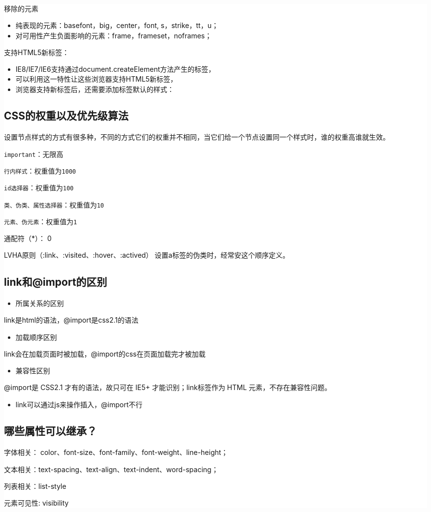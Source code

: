移除的元素

- 纯表现的元素：basefont，big，center，font, s，strike，tt，u；
- 对可用性产生负面影响的元素：frame，frameset，noframes；

支持HTML5新标签：

- IE8/IE7/IE6支持通过document.createElement方法产生的标签，
- 可以利用这一特性让这些浏览器支持HTML5新标签，
- 浏览器支持新标签后，还需要添加标签默认的样式：



## CSS的权重以及优先级算法

设置节点样式的方式有很多种，不同的方式它们的权重并不相同，当它们给一个节点设置同一个样式时，谁的权重高谁就生效。

`important`：无限高

`行内样式`：权重值为`1000`

`id选择器`：权重值为`100`

`类、伪类、属性选择器`：权重值为`10`

`元素、伪元素`：权重值为`1`

通配符（*）： 0

LVHA原则（:link、:visited、:hover、:actived） 设置a标签的伪类时，经常安这个顺序定义。





## link和@import的区别

- 所属关系的区别

link是html的语法，@import是css2.1的语法

- 加载顺序区别

link会在加载页面时被加载，@import的css在页面加载完才被加载

- 兼容性区别

@import是 CSS2.1 才有的语法，故只可在 IE5+ 才能识别；link标签作为 HTML 元素，不存在兼容性问题。

- link可以通过js来操作插入，@import不行





## 哪些属性可以继承？

字体相关： color、font-size、font-family、font-weight、line-height；

文本相关：text-spacing、text-align、text-indent、word-spacing；

列表相关：list-style

元素可见性:  visibility 
